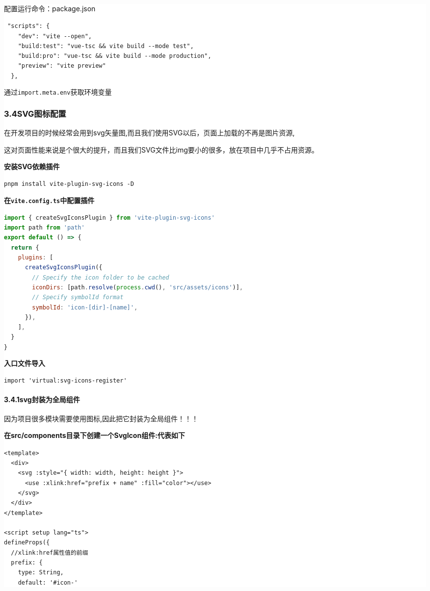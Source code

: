 配置运行命令：package.json

```
 "scripts": {
    "dev": "vite --open",
    "build:test": "vue-tsc && vite build --mode test",
    "build:pro": "vue-tsc && vite build --mode production",
    "preview": "vite preview"
  },
```

通过`import.meta.env`获取环境变量

### 3.4SVG图标配置

在开发项目的时候经常会用到svg矢量图,而且我们使用SVG以后，页面上加载的不再是图片资源,

这对页面性能来说是个很大的提升，而且我们SVG文件比img要小的很多，放在项目中几乎不占用资源。

**安装SVG依赖插件**

```
pnpm install vite-plugin-svg-icons -D
```

**在`vite.config.ts`中配置插件**

```js
import { createSvgIconsPlugin } from 'vite-plugin-svg-icons'
import path from 'path'
export default () => {
  return {
    plugins: [
      createSvgIconsPlugin({
        // Specify the icon folder to be cached
        iconDirs: [path.resolve(process.cwd(), 'src/assets/icons')],
        // Specify symbolId format
        symbolId: 'icon-[dir]-[name]',
      }),
    ],
  }
}
```

**入口文件导入**

```
import 'virtual:svg-icons-register'
```

#### 3.4.1svg封装为全局组件

因为项目很多模块需要使用图标,因此把它封装为全局组件！！！

**在src/components目录下创建一个SvgIcon组件:代表如下**

```vue
<template>
  <div>
    <svg :style="{ width: width, height: height }">
      <use :xlink:href="prefix + name" :fill="color"></use>
    </svg>
  </div>
</template>

<script setup lang="ts">
defineProps({
  //xlink:href属性值的前缀
  prefix: {
    type: String,
    default: '#icon-'
```